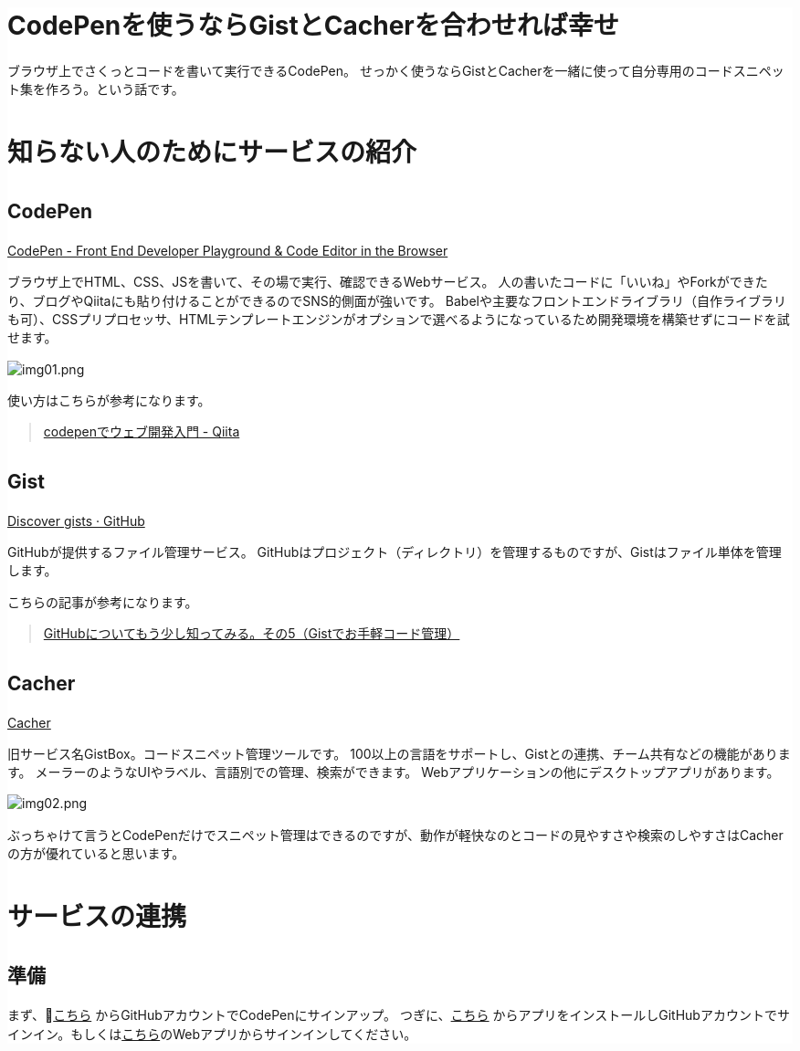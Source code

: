 # CodePenを使うならGistとCacherを合わせれば幸せ

ブラウザ上でさくっとコードを書いて実行できるCodePen。
せっかく使うならGistとCacherを一緒に使って自分専用のコードスニペット集を作ろう。という話です。

# 知らない人のためにサービスの紹介

## CodePen

[CodePen - Front End Developer Playground & Code Editor in the Browser](https://codepen.io/)

ブラウザ上でHTML、CSS、JSを書いて、その場で実行、確認できるWebサービス。
人の書いたコードに「いいね」やForkができたり、ブログやQiitaにも貼り付けることができるのでSNS的側面が強いです。
Babelや主要なフロントエンドライブラリ（自作ライブラリも可）、CSSプリプロセッサ、HTMLテンプレートエンジンがオプションで選べるようになっているため開発環境を構築せずにコードを試せます。

<img width="1089" alt="img01.png" src="https://qiita-image-store.s3.amazonaws.com/0/45634/987287dd-ad9a-ccdd-387a-9b1b14088d26.png">

使い方はこちらが参考になります。

> [codepenでウェブ開発入門 - Qiita](https://qiita.com/InoueDaiki/items/1ee988d8e1f43bc205de)

## Gist

[Discover gists · GitHub](https://gist.github.com/discover)

GitHubが提供するファイル管理サービス。
GitHubはプロジェクト（ディレクトリ）を管理するものですが、Gistはファイル単体を管理します。

こちらの記事が参考になります。

> [GitHubについてもう少し知ってみる。その5（Gistでお手軽コード管理）](http://www.paka3.net/github05/)

## Cacher

[Cacher](https://www.cacher.io/)

旧サービス名GistBox。コードスニペット管理ツールです。
100以上の言語をサポートし、Gistとの連携、チーム共有などの機能があります。
メーラーのようなUIやラベル、言語別での管理、検索ができます。
Webアプリケーションの他にデスクトップアプリがあります。

<img width="1055" alt="img02.png" src="https://qiita-image-store.s3.amazonaws.com/0/45634/a0991e3b-f70b-11c2-8416-5e120b7fdbdb.png">

ぶっちゃけて言うとCodePenだけでスニペット管理はできるのですが、動作が軽快なのとコードの見やすさや検索のしやすさはCacherの方が優れていると思います。

# サービスの連携

## 準備

まず、[こちら](https://codepen.io/accounts/signup/user/free) からGitHubアカウントでCodePenにサインアップ。
つぎに、[こちら](https://www.cacher.io/) からアプリをインストールしGitHubアカウントでサインイン。もしくは[こちら](https://app.cacher.io/sign-up)のWebアプリからサインインしてください。
